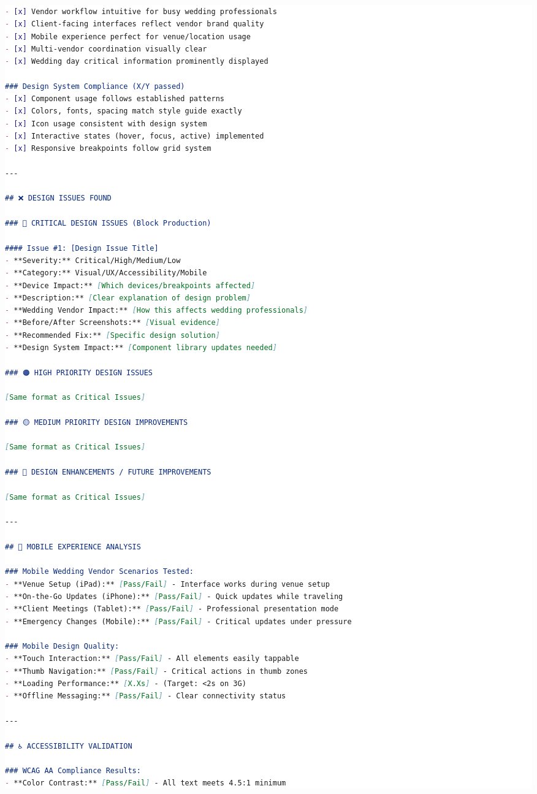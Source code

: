 ```markdown
- [x] Vendor workflow intuitive for busy wedding professionals
- [x] Client-facing interfaces reflect vendor brand quality
- [x] Mobile experience perfect for venue/location usage
- [x] Multi-vendor coordination visually clear
- [x] Wedding day critical information prominently displayed

### Design System Compliance (X/Y passed)
- [x] Component usage follows established patterns
- [x] Colors, fonts, spacing match style guide exactly
- [x] Icon usage consistent with design system
- [x] Interactive states (hover, focus, active) implemented
- [x] Responsive breakpoints follow grid system

---

## ❌ DESIGN ISSUES FOUND

### 🔴 CRITICAL DESIGN ISSUES (Block Production)

#### Issue #1: [Design Issue Title]
- **Severity:** Critical/High/Medium/Low
- **Category:** Visual/UX/Accessibility/Mobile
- **Device Impact:** [Which devices/breakpoints affected]
- **Description:** [Clear explanation of design problem]
- **Wedding Vendor Impact:** [How this affects wedding professionals]
- **Before/After Screenshots:** [Visual evidence]
- **Recommended Fix:** [Specific design solution]
- **Design System Impact:** [Component library updates needed]

### 🟠 HIGH PRIORITY DESIGN ISSUES

[Same format as Critical Issues]

### 🟡 MEDIUM PRIORITY DESIGN IMPROVEMENTS

[Same format as Critical Issues]

### 🔵 DESIGN ENHANCEMENTS / FUTURE IMPROVEMENTS

[Same format as Critical Issues]

---

## 📱 MOBILE EXPERIENCE ANALYSIS

### Mobile Wedding Vendor Scenarios Tested:
- **Venue Setup (iPad):** [Pass/Fail] - Interface works during venue setup
- **On-the-Go Updates (iPhone):** [Pass/Fail] - Quick updates while traveling
- **Client Meetings (Tablet):** [Pass/Fail] - Professional presentation mode
- **Emergency Changes (Mobile):** [Pass/Fail] - Critical updates under pressure

### Mobile Design Quality:
- **Touch Interaction:** [Pass/Fail] - All elements easily tappable
- **Thumb Navigation:** [Pass/Fail] - Critical actions in thumb zones
- **Loading Performance:** [X.Xs] - (Target: <2s on 3G)
- **Offline Messaging:** [Pass/Fail] - Clear connectivity status

---

## ♿ ACCESSIBILITY VALIDATION

### WCAG AA Compliance Results:
- **Color Contrast:** [Pass/Fail] - All text meets 4.5:1 minimum
```